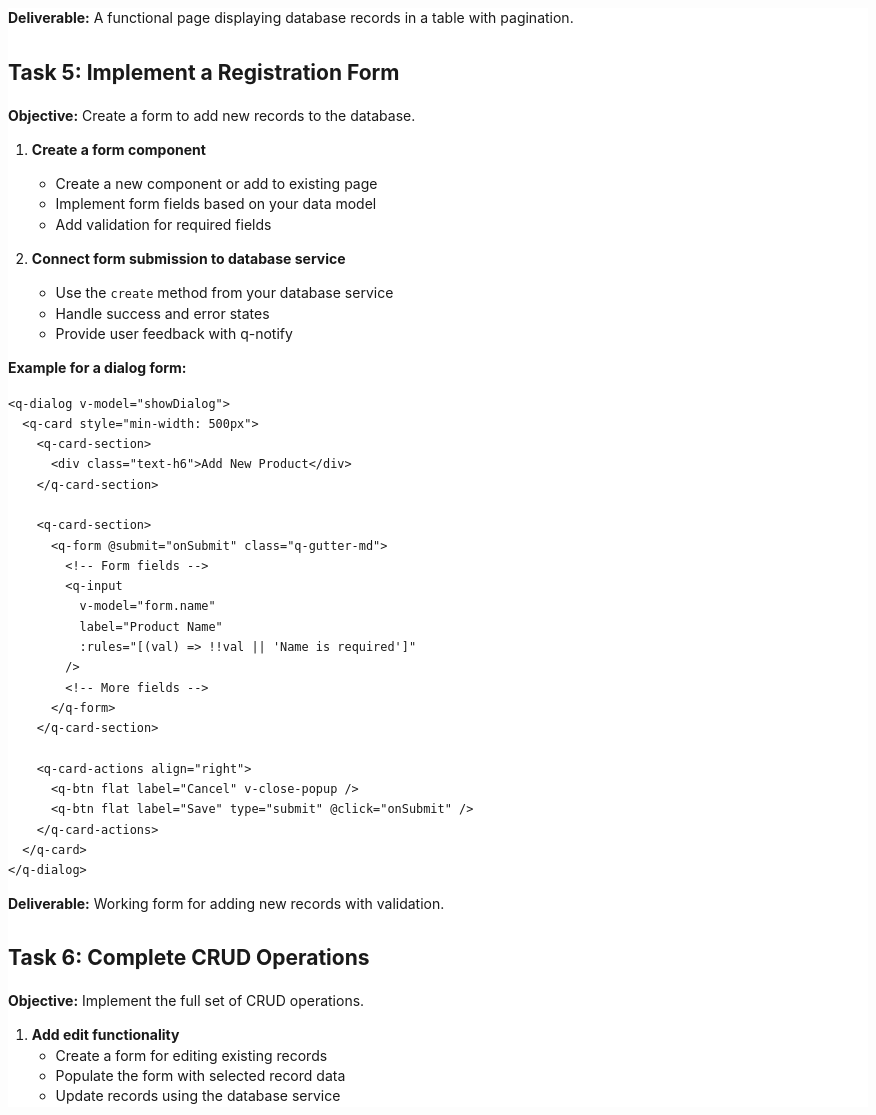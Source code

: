```vue
```

**Deliverable:** A functional page displaying database records in a table with pagination.

## Task 5: Implement a Registration Form
**Objective:** Create a form to add new records to the database.

1. **Create a form component**
   - Create a new component or add to existing page
   - Implement form fields based on your data model
   - Add validation for required fields

2. **Connect form submission to database service**
   - Use the `create` method from your database service
   - Handle success and error states
   - Provide user feedback with q-notify

**Example for a dialog form:**
```vue
<q-dialog v-model="showDialog">
  <q-card style="min-width: 500px">
    <q-card-section>
      <div class="text-h6">Add New Product</div>
    </q-card-section>

    <q-card-section>
      <q-form @submit="onSubmit" class="q-gutter-md">
        <!-- Form fields -->
        <q-input
          v-model="form.name"
          label="Product Name"
          :rules="[(val) => !!val || 'Name is required']"
        />
        <!-- More fields -->
      </q-form>
    </q-card-section>

    <q-card-actions align="right">
      <q-btn flat label="Cancel" v-close-popup />
      <q-btn flat label="Save" type="submit" @click="onSubmit" />
    </q-card-actions>
  </q-card>
</q-dialog>
```

**Deliverable:** Working form for adding new records with validation.

## Task 6: Complete CRUD Operations
**Objective:** Implement the full set of CRUD operations.

1. **Add edit functionality**
   - Create a form for editing existing records
   - Populate the form with selected record data
   - Update records using the database service
